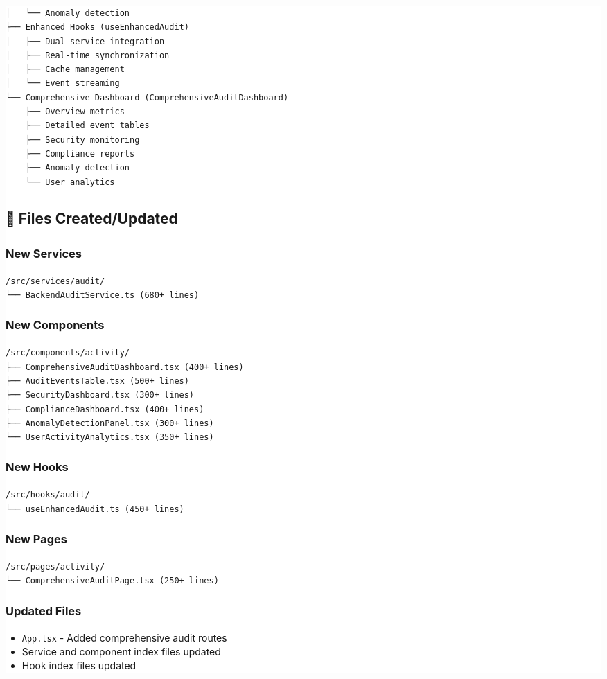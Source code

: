 ```
│   └── Anomaly detection
├── Enhanced Hooks (useEnhancedAudit)
│   ├── Dual-service integration
│   ├── Real-time synchronization
│   ├── Cache management
│   └── Event streaming
└── Comprehensive Dashboard (ComprehensiveAuditDashboard)
    ├── Overview metrics
    ├── Detailed event tables
    ├── Security monitoring
    ├── Compliance reports
    ├── Anomaly detection
    └── User analytics
```

## 📁 Files Created/Updated

### **New Services** 
```
/src/services/audit/
└── BackendAuditService.ts (680+ lines)
```

### **New Components**
```
/src/components/activity/
├── ComprehensiveAuditDashboard.tsx (400+ lines)
├── AuditEventsTable.tsx (500+ lines)
├── SecurityDashboard.tsx (300+ lines)
├── ComplianceDashboard.tsx (400+ lines)
├── AnomalyDetectionPanel.tsx (300+ lines)
└── UserActivityAnalytics.tsx (350+ lines)
```

### **New Hooks**
```
/src/hooks/audit/
└── useEnhancedAudit.ts (450+ lines)
```

### **New Pages**
```
/src/pages/activity/
└── ComprehensiveAuditPage.tsx (250+ lines)
```

### **Updated Files**
- `App.tsx` - Added comprehensive audit routes
- Service and component index files updated
- Hook index files updated
